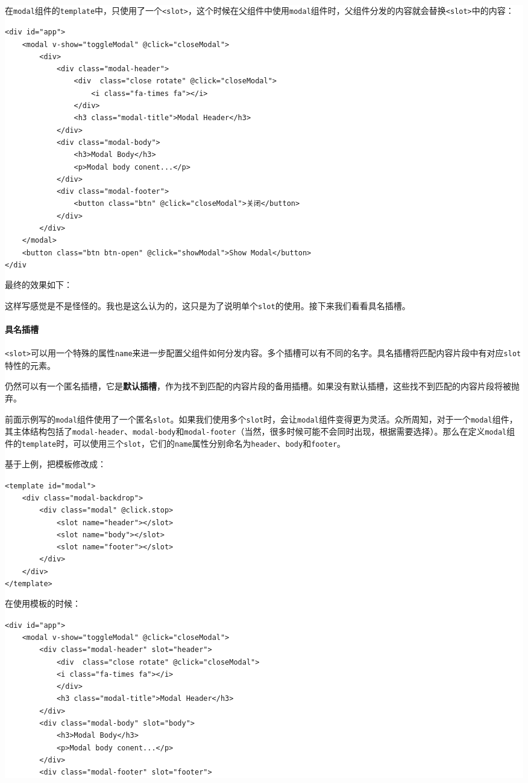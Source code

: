 在`modal`组件的`template`中，只使用了一个`<slot>`，这个时候在父组件中使用`modal`组件时，父组件分发的内容就会替换`<slot>`中的内容：

```
<div id="app">
    <modal v-show="toggleModal" @click="closeModal">
        <div>
            <div class="modal-header">
                <div  class="close rotate" @click="closeModal">
                    <i class="fa-times fa"></i>
                </div>
                <h3 class="modal-title">Modal Header</h3>
            </div>
            <div class="modal-body">
                <h3>Modal Body</h3>
                <p>Modal body conent...</p>
            </div>
            <div class="modal-footer">
                <button class="btn" @click="closeModal">关闭</button>
            </div>
        </div>
    </modal>
    <button class="btn btn-open" @click="showModal">Show Modal</button>
</div
```

最终的效果如下：

这样写感觉是不是怪怪的。我也是这么认为的，这只是为了说明单个`slot`的使用。接下来我们看看具名插槽。

#### 具名插槽

`<slot>`可以用一个特殊的属性`name`来进一步配置父组件如何分发内容。多个插槽可以有不同的名字。具名插槽将匹配内容片段中有对应`slot`特性的元素。

仍然可以有一个匿名插槽，它是**默认插槽**，作为找不到匹配的内容片段的备用插槽。如果没有默认插槽，这些找不到匹配的内容片段将被抛弃。

前面示例写的`modal`组件使用了一个匿名`slot`。如果我们使用多个`slot`时，会让`modal`组件变得更为灵活。众所周知，对于一个`modal`组件，其主体结构包括了`modal-header`、`modal-body`和`modal-footer`（当然，很多时候可能不会同时出现，根据需要选择）。那么在定义`modal`组件的`template`时，可以使用三个`slot`，它们的`name`属性分别命名为`header`、`body`和`footer`。

基于上例，把模板修改成：

```
<template id="modal">
    <div class="modal-backdrop">
        <div class="modal" @click.stop>
            <slot name="header"></slot>
            <slot name="body"></slot>
            <slot name="footer"></slot>
        </div>
    </div>
</template>
```

在使用模板的时候：

```
<div id="app">
    <modal v-show="toggleModal" @click="closeModal">
        <div class="modal-header" slot="header">
            <div  class="close rotate" @click="closeModal">
            <i class="fa-times fa"></i>
            </div>
            <h3 class="modal-title">Modal Header</h3>
        </div>
        <div class="modal-body" slot="body">
            <h3>Modal Body</h3>
            <p>Modal body conent...</p>
        </div>
        <div class="modal-footer" slot="footer">
```